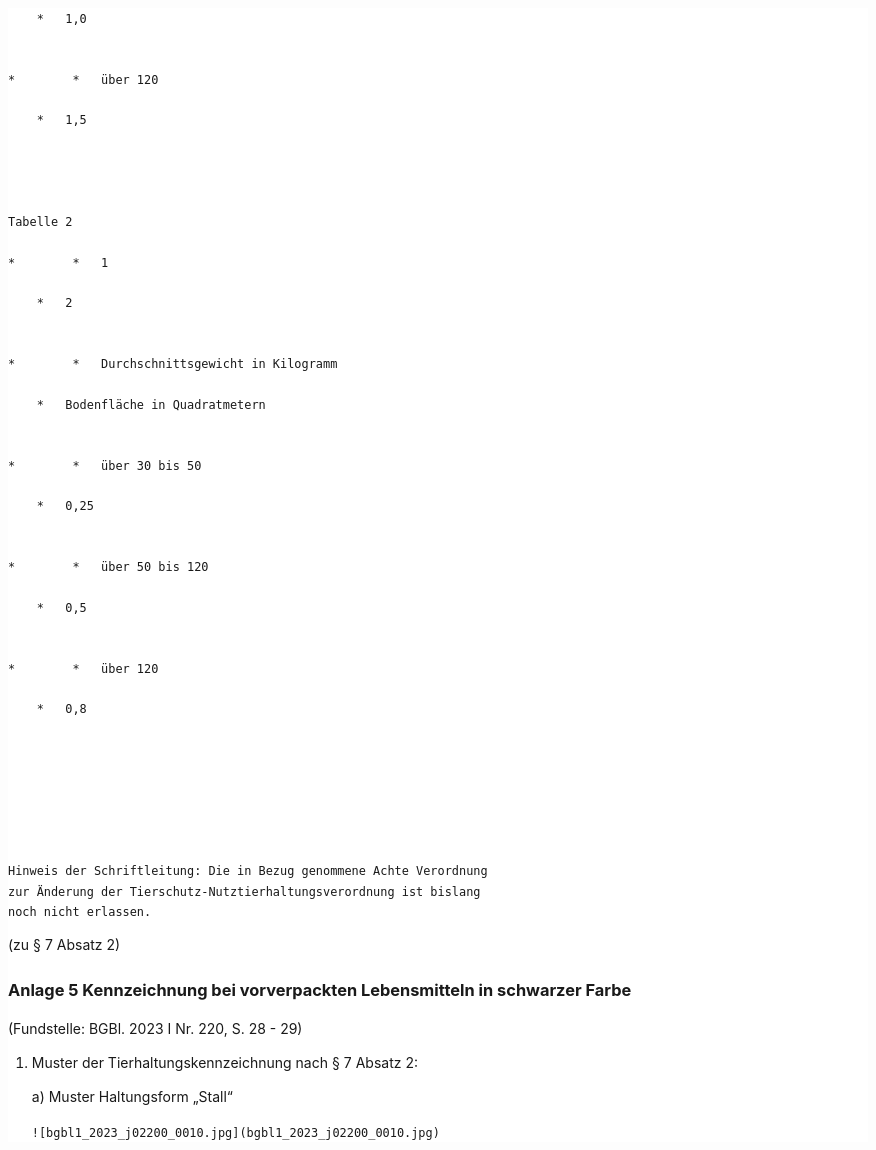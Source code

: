         *   1,0


    *        *   über 120

        *   1,5




    Tabelle 2

    *        *   1

        *   2


    *        *   Durchschnittsgewicht in Kilogramm

        *   Bodenfläche in Quadratmetern


    *        *   über 30 bis 50

        *   0,25


    *        *   über 50 bis 120

        *   0,5


    *        *   über 120

        *   0,8







    Hinweis der Schriftleitung: Die in Bezug genommene Achte Verordnung
    zur Änderung der Tierschutz-Nutztierhaltungsverordnung ist bislang
    noch nicht erlassen.
[^F827016_08_BJNR0DC0A0023BJNE004900000]:     Hinweis der Schriftleitung: Die in Bezug genommene Achte Verordnung
    zur Änderung der Tierschutz-Nutztierhaltungsverordnung ist bislang
    noch nicht erlassen.
[^F827016_09_BJNR0DC0A0023BJNE004900000]:     Hinweis der Schriftleitung: Die in Bezug genommene Achte Verordnung
    zur Änderung der Tierschutz-Nutztierhaltungsverordnung ist bislang
    noch nicht erlassen.
[^F827016_10_BJNR0DC0A0023BJNE004900000]:     Hinweis der Schriftleitung: Die in Bezug genommene Achte Verordnung
    zur Änderung der Tierschutz-Nutztierhaltungsverordnung ist bislang
    noch nicht erlassen.
[^F827016_11_BJNR0DC0A0023BJNE004900000]: 
(zu § 7 Absatz 2)

### Anlage 5 Kennzeichnung bei vorverpackten Lebensmitteln in schwarzer Farbe

(Fundstelle: BGBl. 2023 I Nr. 220, S. 28 - 29)


1.  Muster der Tierhaltungskennzeichnung nach § 7 Absatz 2:

    a)  Muster Haltungsform „Stall“

        ![bgbl1_2023_j02200_0010.jpg](bgbl1_2023_j02200_0010.jpg)


[^F827016_01_BJNR0DC0A0023]:     Notifiziert gemäß der Richtlinie (EU) 2015/1535 des Europäischen
[^F827016_02_BJNR0DC0A0023]:     Notifiziert gemäß der Verordnung (EU) Nr. 1169/2011 des Europäischen
[^F827016_04_BJNR0DC0A0023BJNE001700000]:     Hinweis der Schriftleitung: Die in Bezug genommene Achte Verordnung